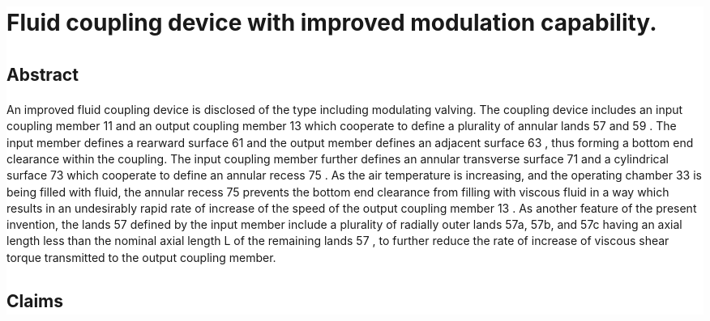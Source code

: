 # Fluid coupling device with improved modulation capability.

## Abstract
An improved fluid coupling device is disclosed of the type including modulating valving. The coupling device includes an input coupling member 11 and an output coupling member 13 which cooperate to define a plurality of annular lands 57 and 59 . The input member defines a rearward surface 61 and the output member defines an adjacent surface 63 , thus forming a bottom end clearance within the coupling. The input coupling member further defines an annular transverse surface 71 and a cylindrical surface 73 which cooperate to define an annular recess 75 . As the air temperature is increasing, and the operating chamber 33 is being filled with fluid, the annular recess 75 prevents the bottom end clearance from filling with viscous fluid in a way which results in an undesirably rapid rate of increase of the speed of the output coupling member 13 . As another feature of the present invention, the lands 57 defined by the input member include a plurality of radially outer lands 57a, 57b, and 57c having an axial length less than the nominal axial length L of the remaining lands 57 , to further reduce the rate of increase of viscous shear torque transmitted to the output coupling member.

## Claims